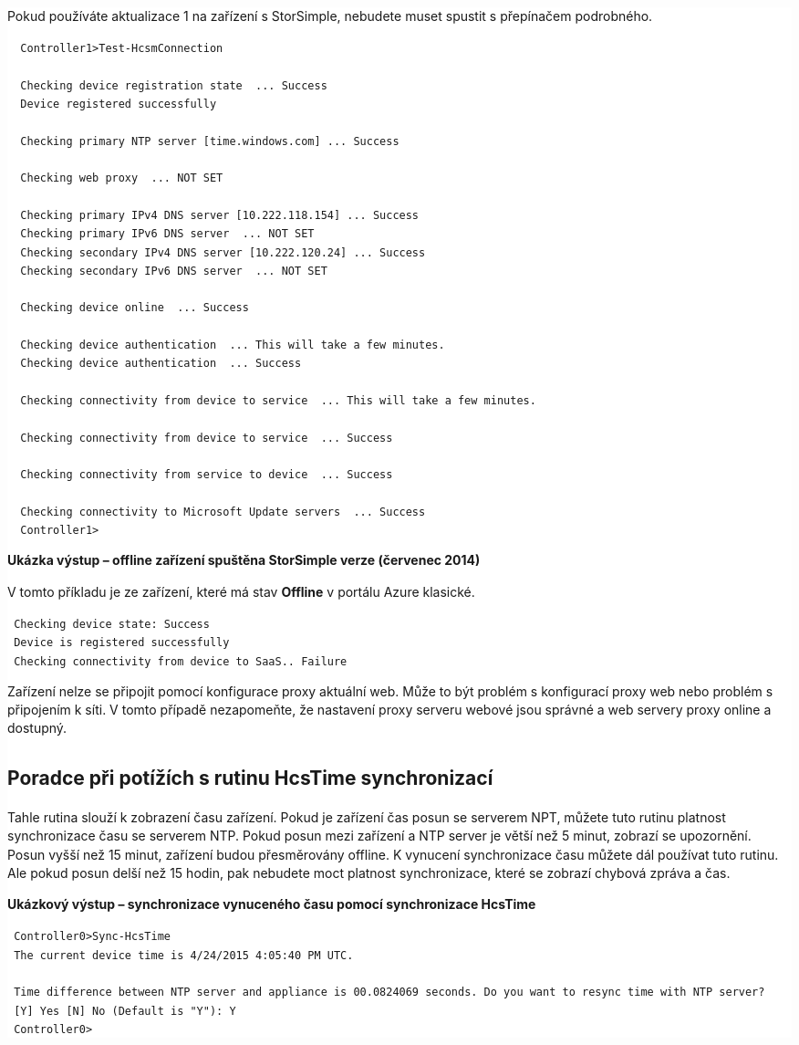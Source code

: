 Pokud používáte aktualizace 1 na zařízení s StorSimple, nebudete muset spustit s přepínačem podrobného.

      Controller1>Test-HcsmConnection
       
      Checking device registration state  ... Success
      Device registered successfully
       
      Checking primary NTP server [time.windows.com] ... Success
       
      Checking web proxy  ... NOT SET
       
      Checking primary IPv4 DNS server [10.222.118.154] ... Success
      Checking primary IPv6 DNS server  ... NOT SET
      Checking secondary IPv4 DNS server [10.222.120.24] ... Success
      Checking secondary IPv6 DNS server  ... NOT SET
       
      Checking device online  ... Success
 
      Checking device authentication  ... This will take a few minutes.
      Checking device authentication  ... Success
       
      Checking connectivity from device to service  ... This will take a few minutes.
       
      Checking connectivity from device to service  ... Success
       
      Checking connectivity from service to device  ... Success
       
      Checking connectivity to Microsoft Update servers  ... Success
      Controller1>

**Ukázka výstup – offline zařízení spuštěna StorSimple verze (červenec 2014)**

V tomto příkladu je ze zařízení, které má stav **Offline** v portálu Azure klasické.

     Checking device state: Success 
     Device is registered successfully 
     Checking connectivity from device to SaaS.. Failure

Zařízení nelze se připojit pomocí konfigurace proxy aktuální web. Může to být problém s konfigurací proxy web nebo problém s připojením k síti. V tomto případě nezapomeňte, že nastavení proxy serveru webové jsou správné a web servery proxy online a dostupný. 

## <a name="troubleshoot-with-the-sync-hcstime-cmdlet"></a>Poradce při potížích s rutinu HcsTime synchronizací

Tahle rutina slouží k zobrazení času zařízení. Pokud je zařízení čas posun se serverem NPT, můžete tuto rutinu platnost synchronizace času se serverem NTP. Pokud posun mezi zařízení a NTP server je větší než 5 minut, zobrazí se upozornění. Posun vyšší než 15 minut, zařízení budou přesměrovány offline. K vynucení synchronizace času můžete dál používat tuto rutinu. Ale pokud posun delší než 15 hodin, pak nebudete moct platnost synchronizace, které se zobrazí chybová zpráva a čas.

**Ukázkový výstup – synchronizace vynuceného času pomocí synchronizace HcsTime**
 
     Controller0>Sync-HcsTime
     The current device time is 4/24/2015 4:05:40 PM UTC.
 
     Time difference between NTP server and appliance is 00.0824069 seconds. Do you want to resync time with NTP server?
     [Y] Yes [N] No (Default is "Y"): Y
     Controller0>


[1]: https://technet.microsoft.com/library/dd379547(v=ws.10).aspx
[2]: https://technet.microsoft.com/library/dd392266(v=ws.10).aspx 